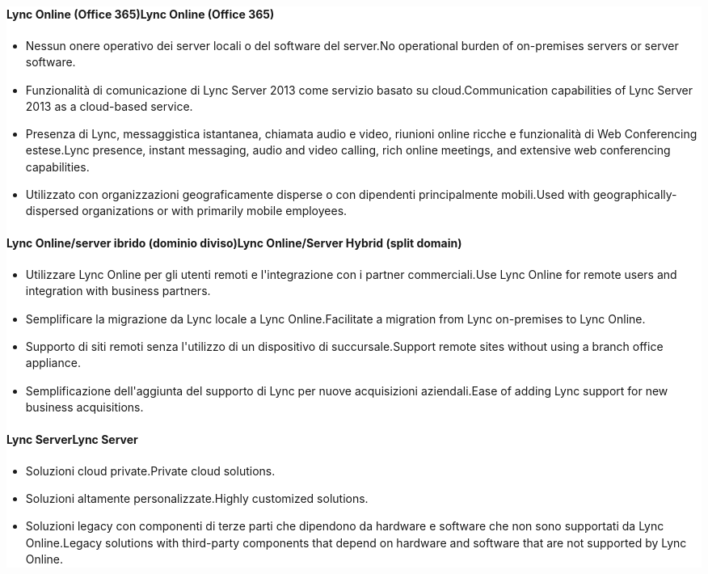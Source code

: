 #### <a name="lync-online-office-365"></a><span data-ttu-id="7107b-164">Lync Online (Office 365)</span><span class="sxs-lookup"><span data-stu-id="7107b-164">Lync Online (Office 365)</span></span>

- <span data-ttu-id="7107b-165">Nessun onere operativo dei server locali o del software del server.</span><span class="sxs-lookup"><span data-stu-id="7107b-165">No operational burden of on-premises servers or server software.</span></span>
    
- <span data-ttu-id="7107b-166">Funzionalità di comunicazione di Lync Server 2013 come servizio basato su cloud.</span><span class="sxs-lookup"><span data-stu-id="7107b-166">Communication capabilities of Lync Server 2013 as a cloud-based service.</span></span>
    
- <span data-ttu-id="7107b-167">Presenza di Lync, messaggistica istantanea, chiamata audio e video, riunioni online ricche e funzionalità di Web Conferencing estese.</span><span class="sxs-lookup"><span data-stu-id="7107b-167">Lync presence, instant messaging, audio and video calling, rich online meetings, and extensive web conferencing capabilities.</span></span>
    
- <span data-ttu-id="7107b-168">Utilizzato con organizzazioni geograficamente disperse o con dipendenti principalmente mobili.</span><span class="sxs-lookup"><span data-stu-id="7107b-168">Used with geographically-dispersed organizations or with primarily mobile employees.</span></span>
    
#### <a name="lync-onlineserver-hybrid-split-domain"></a><span data-ttu-id="7107b-169">Lync Online/server ibrido (dominio diviso)</span><span class="sxs-lookup"><span data-stu-id="7107b-169">Lync Online/Server Hybrid (split domain)</span></span>

- <span data-ttu-id="7107b-170">Utilizzare Lync Online per gli utenti remoti e l'integrazione con i partner commerciali.</span><span class="sxs-lookup"><span data-stu-id="7107b-170">Use Lync Online for remote users and integration with business partners.</span></span>
    
- <span data-ttu-id="7107b-171">Semplificare la migrazione da Lync locale a Lync Online.</span><span class="sxs-lookup"><span data-stu-id="7107b-171">Facilitate a migration from Lync on-premises to Lync Online.</span></span>
    
- <span data-ttu-id="7107b-172">Supporto di siti remoti senza l'utilizzo di un dispositivo di succursale.</span><span class="sxs-lookup"><span data-stu-id="7107b-172">Support remote sites without using a branch office appliance.</span></span>
    
- <span data-ttu-id="7107b-173">Semplificazione dell'aggiunta del supporto di Lync per nuove acquisizioni aziendali.</span><span class="sxs-lookup"><span data-stu-id="7107b-173">Ease of adding Lync support for new business acquisitions.</span></span>
    
#### <a name="lync-server"></a><span data-ttu-id="7107b-174">Lync Server</span><span class="sxs-lookup"><span data-stu-id="7107b-174">Lync Server</span></span>

- <span data-ttu-id="7107b-175">Soluzioni cloud private.</span><span class="sxs-lookup"><span data-stu-id="7107b-175">Private cloud solutions.</span></span>
    
- <span data-ttu-id="7107b-176">Soluzioni altamente personalizzate.</span><span class="sxs-lookup"><span data-stu-id="7107b-176">Highly customized solutions.</span></span>
    
- <span data-ttu-id="7107b-177">Soluzioni legacy con componenti di terze parti che dipendono da hardware e software che non sono supportati da Lync Online.</span><span class="sxs-lookup"><span data-stu-id="7107b-177">Legacy solutions with third-party components that depend on hardware and software that are not supported by Lync Online.</span></span>
    